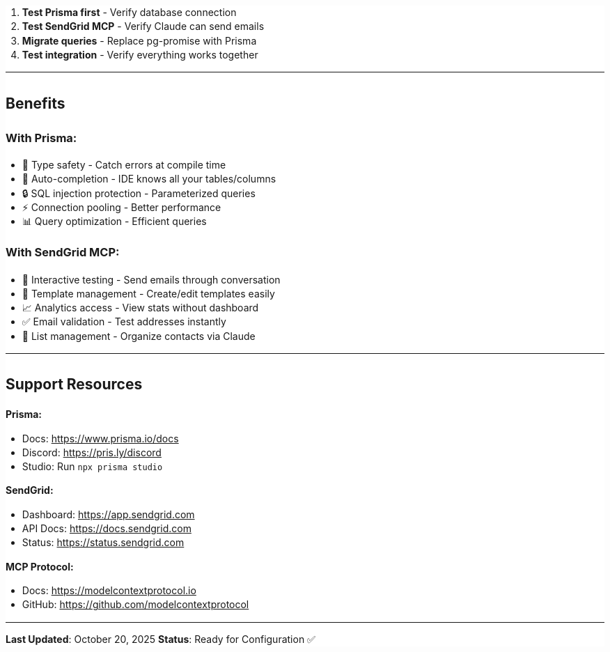 1. **Test Prisma first** - Verify database connection
2. **Test SendGrid MCP** - Verify Claude can send emails
3. **Migrate queries** - Replace pg-promise with Prisma
4. **Test integration** - Verify everything works together

---

## Benefits

### With Prisma:
- 🎯 Type safety - Catch errors at compile time
- 🚀 Auto-completion - IDE knows all your tables/columns
- 🔒 SQL injection protection - Parameterized queries
- ⚡ Connection pooling - Better performance
- 📊 Query optimization - Efficient queries

### With SendGrid MCP:
- 💬 Interactive testing - Send emails through conversation
- 📧 Template management - Create/edit templates easily
- 📈 Analytics access - View stats without dashboard
- ✅ Email validation - Test addresses instantly
- 👥 List management - Organize contacts via Claude

---

## Support Resources

**Prisma:**
- Docs: https://www.prisma.io/docs
- Discord: https://pris.ly/discord
- Studio: Run `npx prisma studio`

**SendGrid:**
- Dashboard: https://app.sendgrid.com
- API Docs: https://docs.sendgrid.com
- Status: https://status.sendgrid.com

**MCP Protocol:**
- Docs: https://modelcontextprotocol.io
- GitHub: https://github.com/modelcontextprotocol

---

**Last Updated**: October 20, 2025
**Status**: Ready for Configuration ✅
